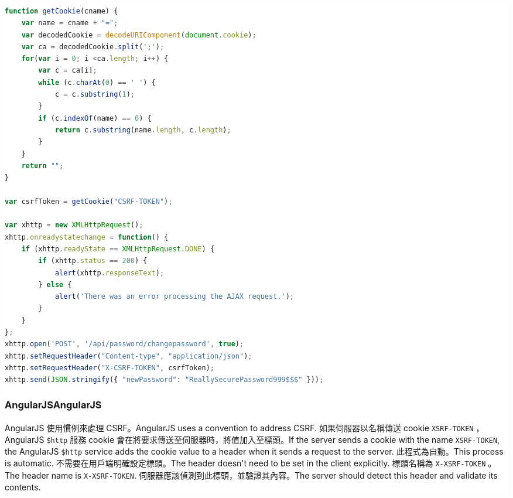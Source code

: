 ```javascript
function getCookie(cname) {
    var name = cname + "=";
    var decodedCookie = decodeURIComponent(document.cookie);
    var ca = decodedCookie.split(';');
    for(var i = 0; i <ca.length; i++) {
        var c = ca[i];
        while (c.charAt(0) == ' ') {
            c = c.substring(1);
        }
        if (c.indexOf(name) == 0) {
            return c.substring(name.length, c.length);
        }
    }
    return "";
}

var csrfToken = getCookie("CSRF-TOKEN");

var xhttp = new XMLHttpRequest();
xhttp.onreadystatechange = function() {
    if (xhttp.readyState == XMLHttpRequest.DONE) {
        if (xhttp.status == 200) {
            alert(xhttp.responseText);
        } else {
            alert('There was an error processing the AJAX request.');
        }
    }
};
xhttp.open('POST', '/api/password/changepassword', true);
xhttp.setRequestHeader("Content-type", "application/json");
xhttp.setRequestHeader("X-CSRF-TOKEN", csrfToken);
xhttp.send(JSON.stringify({ "newPassword": "ReallySecurePassword999$$$" }));
```

### <a name="angularjs"></a><span data-ttu-id="e2733-301">AngularJS</span><span class="sxs-lookup"><span data-stu-id="e2733-301">AngularJS</span></span>

<span data-ttu-id="e2733-302">AngularJS 使用慣例來處理 CSRF。</span><span class="sxs-lookup"><span data-stu-id="e2733-302">AngularJS uses a convention to address CSRF.</span></span> <span data-ttu-id="e2733-303">如果伺服器以名稱傳送 cookie `XSRF-TOKEN` ，AngularJS `$http` 服務 cookie 會在將要求傳送至伺服器時，將值加入至標頭。</span><span class="sxs-lookup"><span data-stu-id="e2733-303">If the server sends a cookie with the name `XSRF-TOKEN`, the AngularJS `$http` service adds the cookie value to a header when it sends a request to the server.</span></span> <span data-ttu-id="e2733-304">此程式為自動。</span><span class="sxs-lookup"><span data-stu-id="e2733-304">This process is automatic.</span></span> <span data-ttu-id="e2733-305">不需要在用戶端明確設定標頭。</span><span class="sxs-lookup"><span data-stu-id="e2733-305">The header doesn't need to be set in the client explicitly.</span></span> <span data-ttu-id="e2733-306">標頭名稱為 `X-XSRF-TOKEN` 。</span><span class="sxs-lookup"><span data-stu-id="e2733-306">The header name is `X-XSRF-TOKEN`.</span></span> <span data-ttu-id="e2733-307">伺服器應該偵測到此標頭，並驗證其內容。</span><span class="sxs-lookup"><span data-stu-id="e2733-307">The server should detect this header and validate its contents.</span></span>
